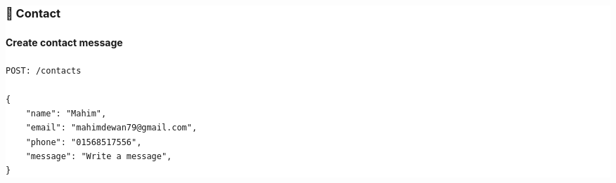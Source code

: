 ### 🔑 Contact 
#### Create contact message 
```http
POST: /contacts

{
    "name": "Mahim",
    "email": "mahimdewan79@gmail.com",
    "phone": "01568517556",
    "message": "Write a message",
}
```
